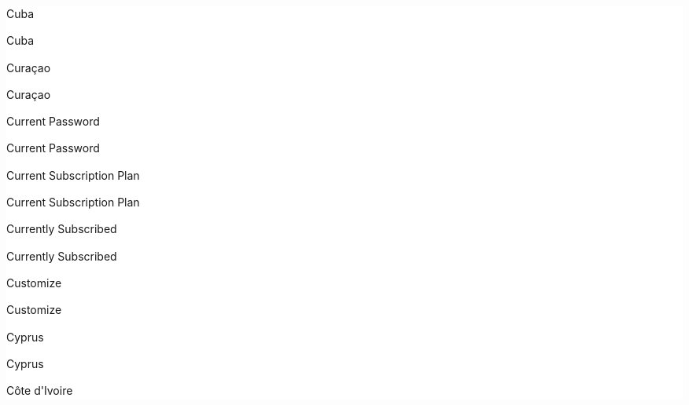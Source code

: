 Cuba

</td><td width="50%">

Cuba

</td></tr>
<tr><td width="50%">

Curaçao

</td><td width="50%">

Curaçao

</td></tr>
<tr><td width="50%">

Current Password

</td><td width="50%">

Current Password

</td></tr>
<tr><td width="50%">

Current Subscription Plan

</td><td width="50%">

Current Subscription Plan

</td></tr>
<tr><td width="50%">

Currently Subscribed

</td><td width="50%">

Currently Subscribed

</td></tr>
<tr><td width="50%">

Customize

</td><td width="50%">

Customize

</td></tr>
<tr><td width="50%">

Cyprus

</td><td width="50%">

Cyprus

</td></tr>
<tr><td width="50%">

Côte d'Ivoire
